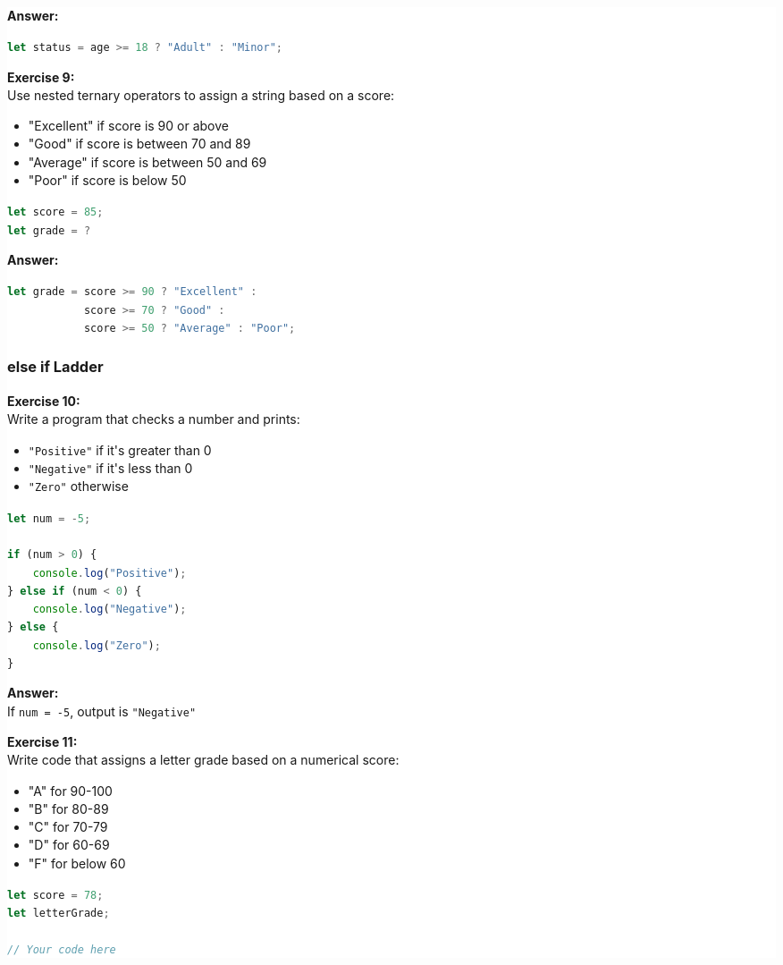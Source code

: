 **Answer:**  
```javascript
let status = age >= 18 ? "Adult" : "Minor";
```

**Exercise 9:**  
Use nested ternary operators to assign a string based on a score:
- "Excellent" if score is 90 or above
- "Good" if score is between 70 and 89
- "Average" if score is between 50 and 69
- "Poor" if score is below 50

```javascript
let score = 85;
let grade = ?
```

**Answer:**  
```javascript
let grade = score >= 90 ? "Excellent" : 
            score >= 70 ? "Good" : 
            score >= 50 ? "Average" : "Poor";
```

### else if Ladder

**Exercise 10:**  
Write a program that checks a number and prints:
- `"Positive"` if it's greater than 0
- `"Negative"` if it's less than 0
- `"Zero"` otherwise

```javascript
let num = -5;

if (num > 0) {
    console.log("Positive");
} else if (num < 0) {
    console.log("Negative");
} else {
    console.log("Zero");
}
```

**Answer:**  
If `num = -5`, output is `"Negative"`

**Exercise 11:**  
Write code that assigns a letter grade based on a numerical score:
- "A" for 90-100
- "B" for 80-89
- "C" for 70-79
- "D" for 60-69
- "F" for below 60

```javascript
let score = 78;
let letterGrade;

// Your code here
```
